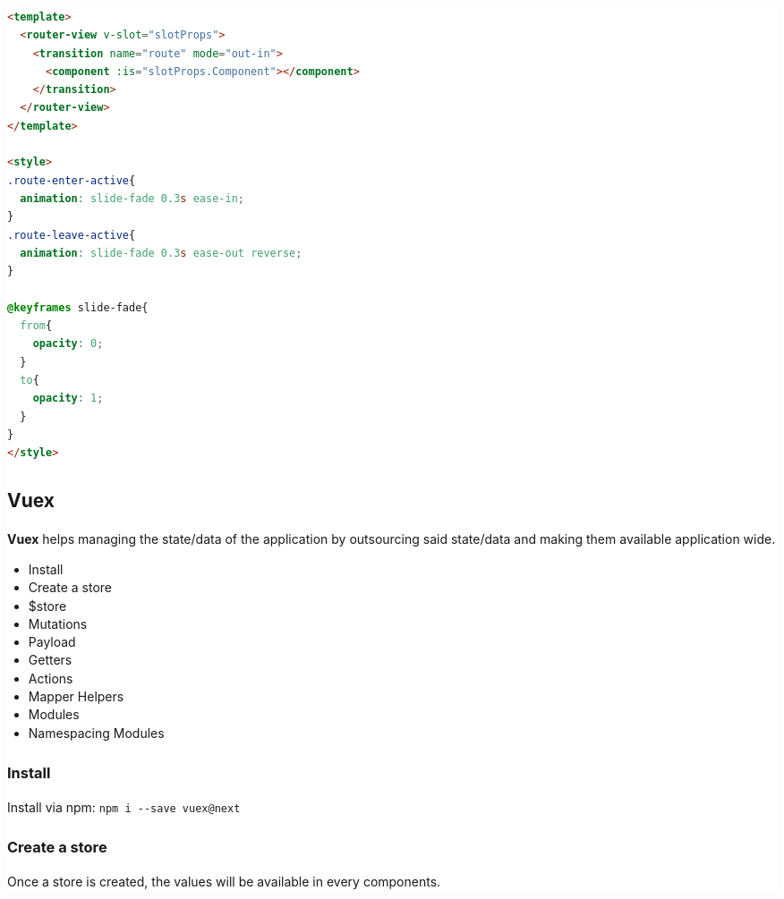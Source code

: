 ```html
<template>
  <router-view v-slot="slotProps">
    <transition name="route" mode="out-in">
      <component :is="slotProps.Component"></component>
    </transition>
  </router-view>
</template>

<style>
.route-enter-active{
  animation: slide-fade 0.3s ease-in;
}
.route-leave-active{
  animation: slide-fade 0.3s ease-out reverse;
}

@keyframes slide-fade{
  from{
    opacity: 0;
  }
  to{
    opacity: 1;
  }
}
</style>
```

## Vuex

**Vuex** helps managing the state/data of the application by outsourcing said state/data and making them available application wide.

- Install
- Create a store
- $store
- Mutations
- Payload
- Getters
- Actions
- Mapper Helpers
- Modules
- Namespacing Modules

### Install

Install via npm:
`npm i --save vuex@next`

### Create a store

Once a store is created, the values will be available in every components.
